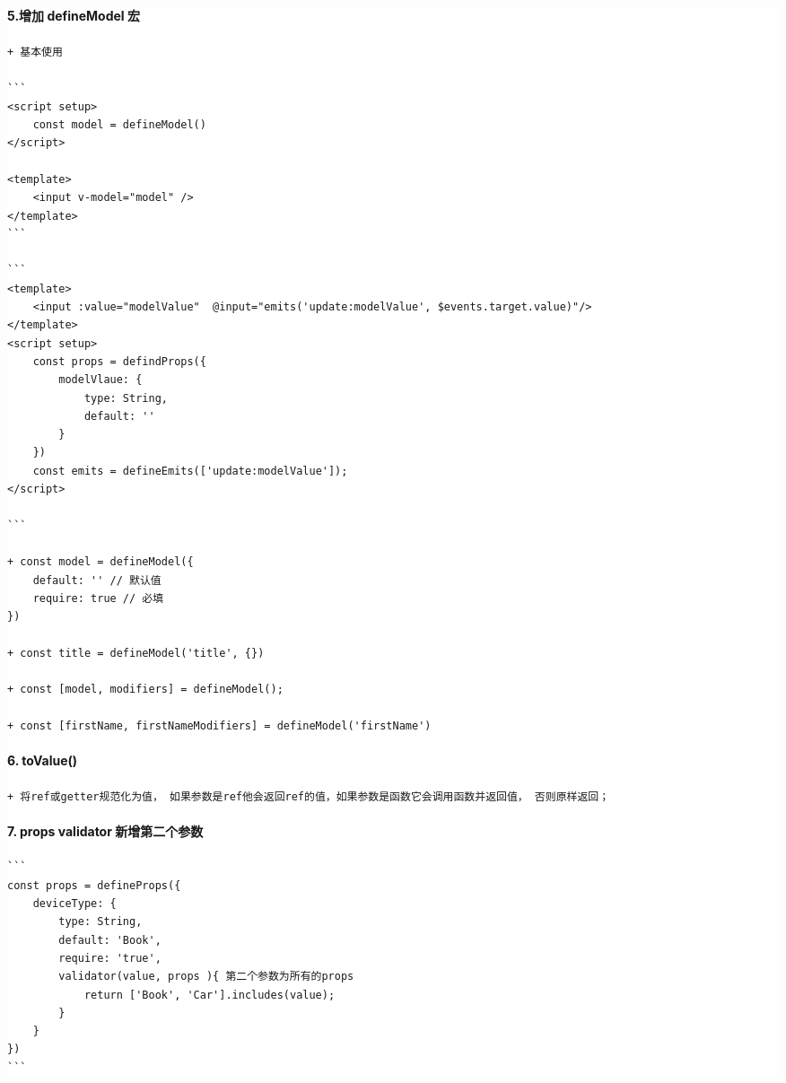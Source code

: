 #### 5.增加 defineModel 宏
    + 基本使用

    ```
    <script setup>
        const model = defineModel()
    </script>

    <template>
        <input v-model="model" />
    </template>
    ```

    ```
    <template>
        <input :value="modelValue"  @input="emits('update:modelValue', $events.target.value)"/>
    </template>
    <script setup> 
        const props = defindProps({
            modelVlaue: {
                type: String,
                default: ''
            }
        })
        const emits = defineEmits(['update:modelValue']);
    </script>

    ```

    + const model = defineModel({
        default: '' // 默认值
        require: true // 必填
    })

    + const title = defineModel('title', {})

    + const [model, modifiers] = defineModel();

    + const [firstName, firstNameModifiers] = defineModel('firstName')

#### 6. toValue()
    + 将ref或getter规范化为值， 如果参数是ref他会返回ref的值，如果参数是函数它会调用函数并返回值， 否则原样返回；

#### 7. props validator 新增第二个参数
    ```
    const props = defineProps({
        deviceType: {
            type: String,
            default: 'Book',
            require: 'true',
            validator(value, props ){ 第二个参数为所有的props
                return ['Book', 'Car'].includes(value);
            }
        }
    })
    ```
